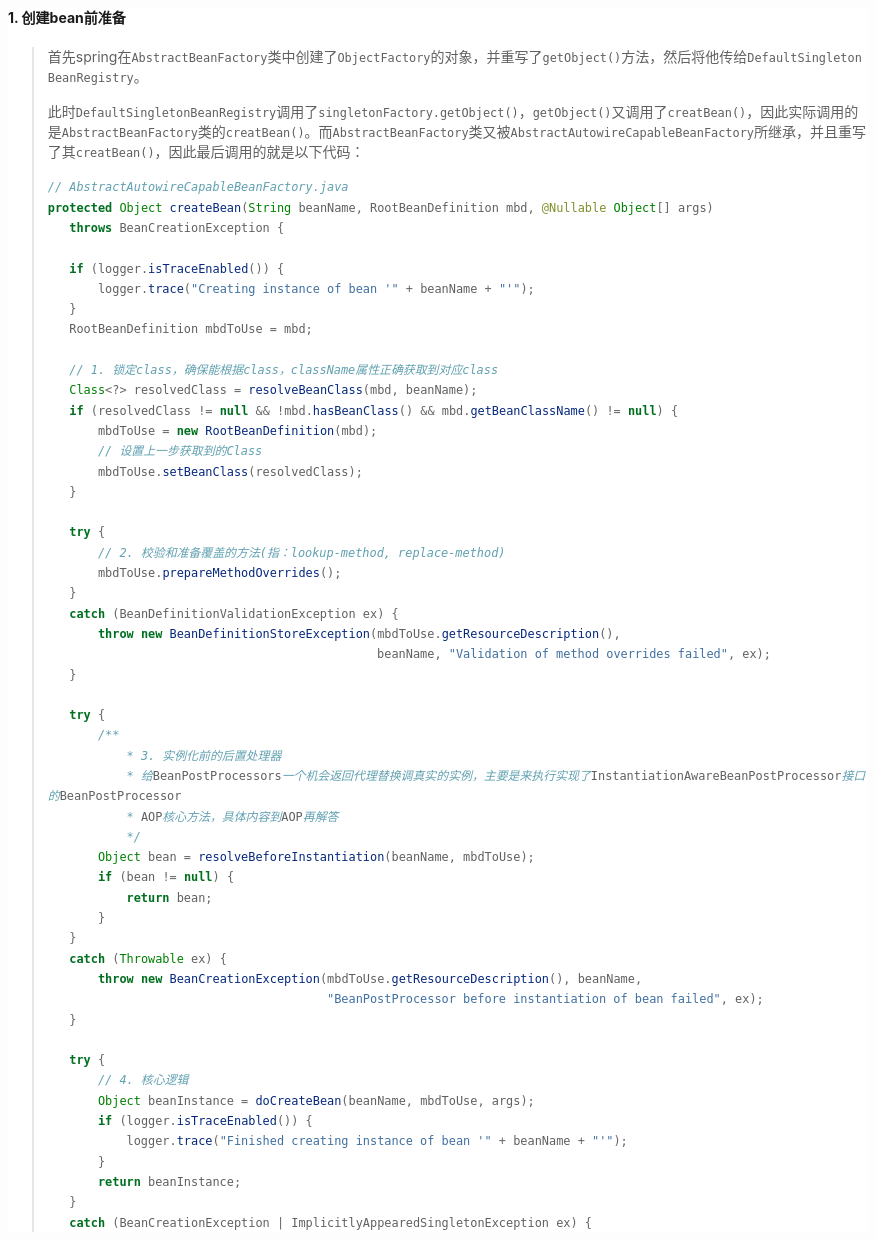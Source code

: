 #### 1. 创建bean前准备

>首先spring在`AbstractBeanFactory`类中创建了`ObjectFactory`的对象，并重写了`getObject()`方法，然后将他传给`DefaultSingletonBeanRegistry`。
>
>此时`DefaultSingletonBeanRegistry`调用了`singletonFactory.getObject()`，`getObject()`又调用了`creatBean()`，因此实际调用的是`AbstractBeanFactory`类的`creatBean()`。而`AbstractBeanFactory`类又被`AbstractAutowireCapableBeanFactory`所继承，并且重写了其`creatBean()`，因此最后调用的就是以下代码：
>
>```java
>// AbstractAutowireCapableBeanFactory.java
>protected Object createBean(String beanName, RootBeanDefinition mbd, @Nullable Object[] args)
>    throws BeanCreationException {
>
>    if (logger.isTraceEnabled()) {
>        logger.trace("Creating instance of bean '" + beanName + "'");
>    }
>    RootBeanDefinition mbdToUse = mbd;
>
>    // 1. 锁定class，确保能根据class，className属性正确获取到对应class
>    Class<?> resolvedClass = resolveBeanClass(mbd, beanName);
>    if (resolvedClass != null && !mbd.hasBeanClass() && mbd.getBeanClassName() != null) {
>        mbdToUse = new RootBeanDefinition(mbd);
>        // 设置上一步获取到的Class
>        mbdToUse.setBeanClass(resolvedClass);
>    }
>
>    try {
>        // 2. 校验和准备覆盖的方法(指：lookup-method, replace-method)
>        mbdToUse.prepareMethodOverrides();
>    }
>    catch (BeanDefinitionValidationException ex) {
>        throw new BeanDefinitionStoreException(mbdToUse.getResourceDescription(),
>                                               beanName, "Validation of method overrides failed", ex);
>    }
>
>    try {
>        /**
>			 * 3. 实例化前的后置处理器
>			 * 给BeanPostProcessors一个机会返回代理替换调真实的实例，主要是来执行实现了InstantiationAwareBeanPostProcessor接口的BeanPostProcessor
>			 * AOP核心方法，具体内容到AOP再解答
>			 */
>        Object bean = resolveBeforeInstantiation(beanName, mbdToUse);
>        if (bean != null) {
>            return bean;
>        }
>    }
>    catch (Throwable ex) {
>        throw new BeanCreationException(mbdToUse.getResourceDescription(), beanName,
>                                        "BeanPostProcessor before instantiation of bean failed", ex);
>    }
>
>    try {
>        // 4. 核心逻辑
>        Object beanInstance = doCreateBean(beanName, mbdToUse, args);
>        if (logger.isTraceEnabled()) {
>            logger.trace("Finished creating instance of bean '" + beanName + "'");
>        }
>        return beanInstance;
>    }
>    catch (BeanCreationException | ImplicitlyAppearedSingletonException ex) {